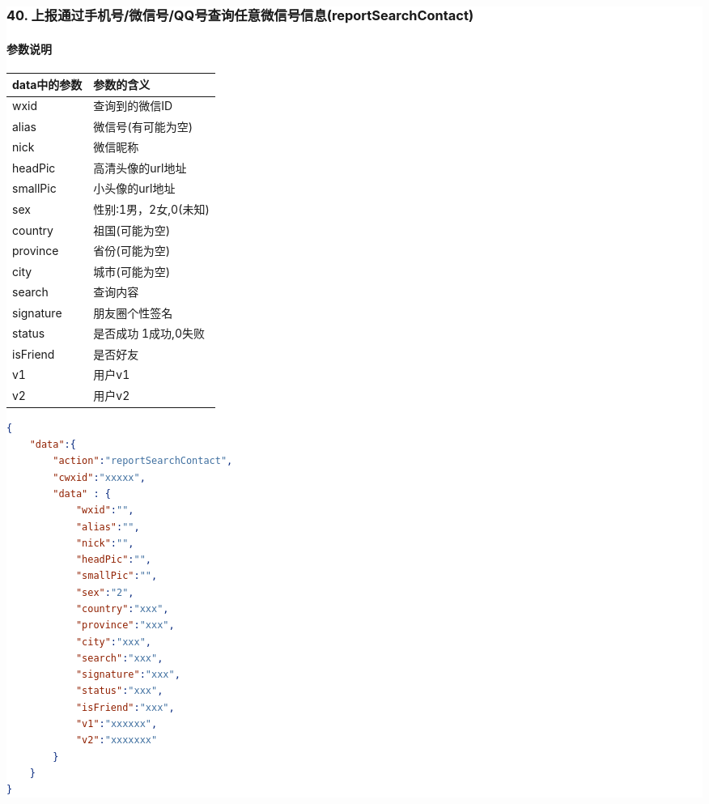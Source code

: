 ### 40. <span id="reportSearchContact">上报通过手机号/微信号/QQ号查询任意微信号信息(reportSearchContact)</span>
#### 参数说明
|data中的参数|参数的含义|
|:----------|:--------|
|wxid        |查询到的微信ID|
|alias       |微信号(有可能为空)|
|nick        |微信昵称|
|headPic     |高清头像的url地址|
|smallPic    |小头像的url地址|
|sex         |性别:1男，2女,0(未知)|
|country     |祖国(可能为空)|
|province    |省份(可能为空)|
|city        |城市(可能为空)|
|search      |查询内容|
|signature   |朋友圈个性签名|
|status      |是否成功 1成功,0失败|
|isFriend    |是否好友|
|v1          |用户v1|
|v2          |用户v2|

```json
{
    "data":{
        "action":"reportSearchContact",
        "cwxid":"xxxxx",
        "data" : {
            "wxid":"",
            "alias":"",
            "nick":"",
            "headPic":"",
            "smallPic":"",
            "sex":"2",
            "country":"xxx",
            "province":"xxx",
            "city":"xxx",
            "search":"xxx",
            "signature":"xxx",
            "status":"xxx",
            "isFriend":"xxx",
            "v1":"xxxxxx",
            "v2":"xxxxxxx"
        }
    }
}
```
